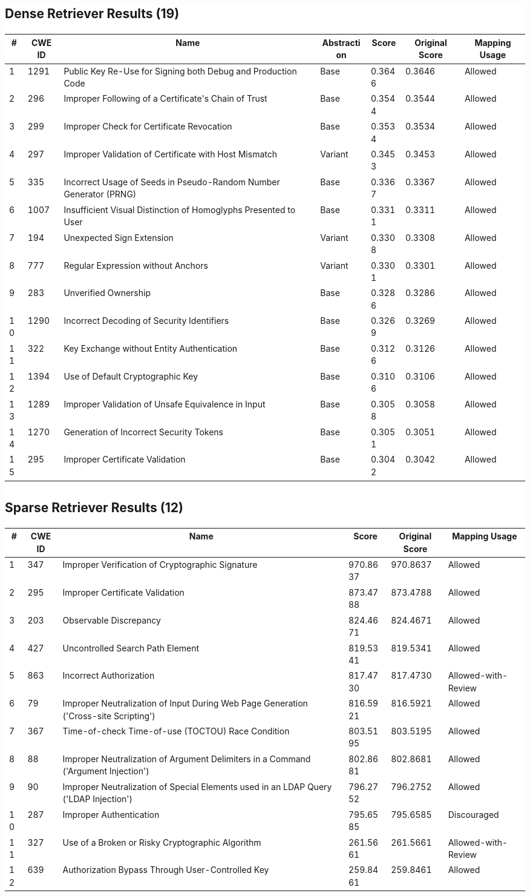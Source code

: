 ## Dense Retriever Results (19)
| # | CWE ID | Name | Abstraction | Score | Original Score | Mapping Usage |
|---|--------|------|-------------|-------|----------------|---------------|
| 1 | 1291 | Public Key Re-Use for Signing both Debug and Production Code | Base | 0.3646 | 0.3646 | Allowed |
| 2 | 296 | Improper Following of a Certificate's Chain of Trust | Base | 0.3544 | 0.3544 | Allowed |
| 3 | 299 | Improper Check for Certificate Revocation | Base | 0.3534 | 0.3534 | Allowed |
| 4 | 297 | Improper Validation of Certificate with Host Mismatch | Variant | 0.3453 | 0.3453 | Allowed |
| 5 | 335 | Incorrect Usage of Seeds in Pseudo-Random Number Generator (PRNG) | Base | 0.3367 | 0.3367 | Allowed |
| 6 | 1007 | Insufficient Visual Distinction of Homoglyphs Presented to User | Base | 0.3311 | 0.3311 | Allowed |
| 7 | 194 | Unexpected Sign Extension | Variant | 0.3308 | 0.3308 | Allowed |
| 8 | 777 | Regular Expression without Anchors | Variant | 0.3301 | 0.3301 | Allowed |
| 9 | 283 | Unverified Ownership | Base | 0.3286 | 0.3286 | Allowed |
| 10 | 1290 | Incorrect Decoding of Security Identifiers  | Base | 0.3269 | 0.3269 | Allowed |
| 11 | 322 | Key Exchange without Entity Authentication | Base | 0.3126 | 0.3126 | Allowed |
| 12 | 1394 | Use of Default Cryptographic Key | Base | 0.3106 | 0.3106 | Allowed |
| 13 | 1289 | Improper Validation of Unsafe Equivalence in Input | Base | 0.3058 | 0.3058 | Allowed |
| 14 | 1270 | Generation of Incorrect Security Tokens | Base | 0.3051 | 0.3051 | Allowed |
| 15 | 295 | Improper Certificate Validation | Base | 0.3042 | 0.3042 | Allowed |

## Sparse Retriever Results (12)
| # | CWE ID | Name | Score | Original Score | Mapping Usage |
|---|--------|------|-------|---------------|---------------|
| 1 | 347 | Improper Verification of Cryptographic Signature | 970.8637 | 970.8637 | Allowed |
| 2 | 295 | Improper Certificate Validation | 873.4788 | 873.4788 | Allowed |
| 3 | 203 | Observable Discrepancy | 824.4671 | 824.4671 | Allowed |
| 4 | 427 | Uncontrolled Search Path Element | 819.5341 | 819.5341 | Allowed |
| 5 | 863 | Incorrect Authorization | 817.4730 | 817.4730 | Allowed-with-Review |
| 6 | 79 | Improper Neutralization of Input During Web Page Generation ('Cross-site Scripting') | 816.5921 | 816.5921 | Allowed |
| 7 | 367 | Time-of-check Time-of-use (TOCTOU) Race Condition | 803.5195 | 803.5195 | Allowed |
| 8 | 88 | Improper Neutralization of Argument Delimiters in a Command ('Argument Injection') | 802.8681 | 802.8681 | Allowed |
| 9 | 90 | Improper Neutralization of Special Elements used in an LDAP Query ('LDAP Injection') | 796.2752 | 796.2752 | Allowed |
| 10 | 287 | Improper Authentication | 795.6585 | 795.6585 | Discouraged |
| 11 | 327 | Use of a Broken or Risky Cryptographic Algorithm | 261.5661 | 261.5661 | Allowed-with-Review |
| 12 | 639 | Authorization Bypass Through User-Controlled Key | 259.8461 | 259.8461 | Allowed |
